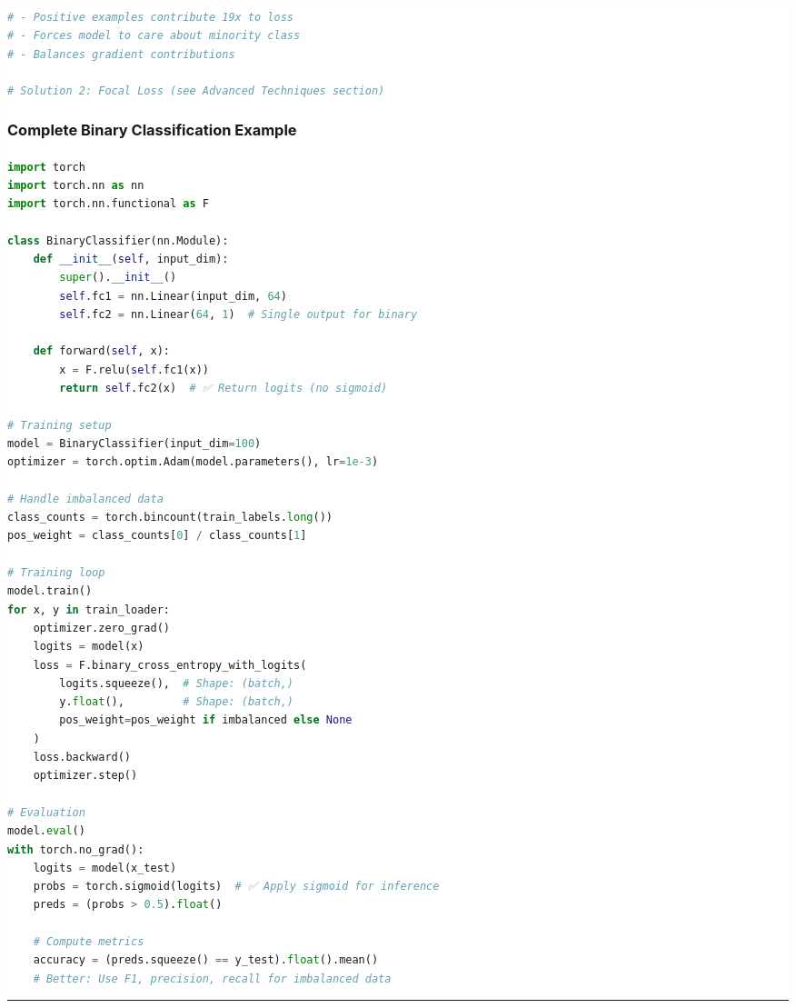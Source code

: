 ```python
# - Positive examples contribute 19x to loss
# - Forces model to care about minority class
# - Balances gradient contributions

# Solution 2: Focal Loss (see Advanced Techniques section)
```

### Complete Binary Classification Example

```python
import torch
import torch.nn as nn
import torch.nn.functional as F

class BinaryClassifier(nn.Module):
    def __init__(self, input_dim):
        super().__init__()
        self.fc1 = nn.Linear(input_dim, 64)
        self.fc2 = nn.Linear(64, 1)  # Single output for binary

    def forward(self, x):
        x = F.relu(self.fc1(x))
        return self.fc2(x)  # ✅ Return logits (no sigmoid)

# Training setup
model = BinaryClassifier(input_dim=100)
optimizer = torch.optim.Adam(model.parameters(), lr=1e-3)

# Handle imbalanced data
class_counts = torch.bincount(train_labels.long())
pos_weight = class_counts[0] / class_counts[1]

# Training loop
model.train()
for x, y in train_loader:
    optimizer.zero_grad()
    logits = model(x)
    loss = F.binary_cross_entropy_with_logits(
        logits.squeeze(),  # Shape: (batch,)
        y.float(),         # Shape: (batch,)
        pos_weight=pos_weight if imbalanced else None
    )
    loss.backward()
    optimizer.step()

# Evaluation
model.eval()
with torch.no_grad():
    logits = model(x_test)
    probs = torch.sigmoid(logits)  # ✅ Apply sigmoid for inference
    preds = (probs > 0.5).float()

    # Compute metrics
    accuracy = (preds.squeeze() == y_test).float().mean()
    # Better: Use F1, precision, recall for imbalanced data
```

---
